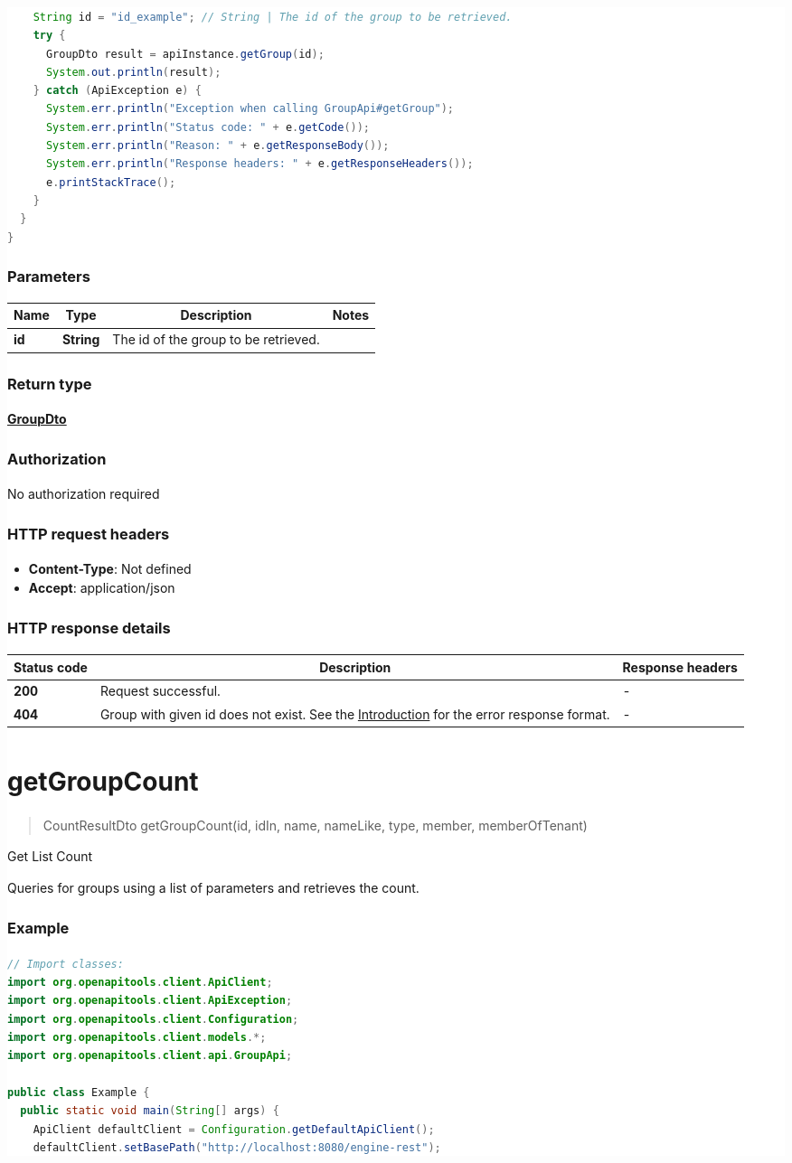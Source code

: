 ```java
    String id = "id_example"; // String | The id of the group to be retrieved.
    try {
      GroupDto result = apiInstance.getGroup(id);
      System.out.println(result);
    } catch (ApiException e) {
      System.err.println("Exception when calling GroupApi#getGroup");
      System.err.println("Status code: " + e.getCode());
      System.err.println("Reason: " + e.getResponseBody());
      System.err.println("Response headers: " + e.getResponseHeaders());
      e.printStackTrace();
    }
  }
}
```

### Parameters

Name | Type | Description  | Notes
------------- | ------------- | ------------- | -------------
 **id** | **String**| The id of the group to be retrieved. |

### Return type

[**GroupDto**](GroupDto.md)

### Authorization

No authorization required

### HTTP request headers

 - **Content-Type**: Not defined
 - **Accept**: application/json

### HTTP response details
| Status code | Description | Response headers |
|-------------|-------------|------------------|
**200** | Request successful. |  -  |
**404** | Group with given id does not exist. See the [Introduction](https://docs.camunda.org/manual/7.18/reference/rest/overview/#error-handling) for the error response format. |  -  |

<a name="getGroupCount"></a>
# **getGroupCount**
> CountResultDto getGroupCount(id, idIn, name, nameLike, type, member, memberOfTenant)

Get List Count

Queries for groups using a list of parameters and retrieves the count.

### Example
```java
// Import classes:
import org.openapitools.client.ApiClient;
import org.openapitools.client.ApiException;
import org.openapitools.client.Configuration;
import org.openapitools.client.models.*;
import org.openapitools.client.api.GroupApi;

public class Example {
  public static void main(String[] args) {
    ApiClient defaultClient = Configuration.getDefaultApiClient();
    defaultClient.setBasePath("http://localhost:8080/engine-rest");

```